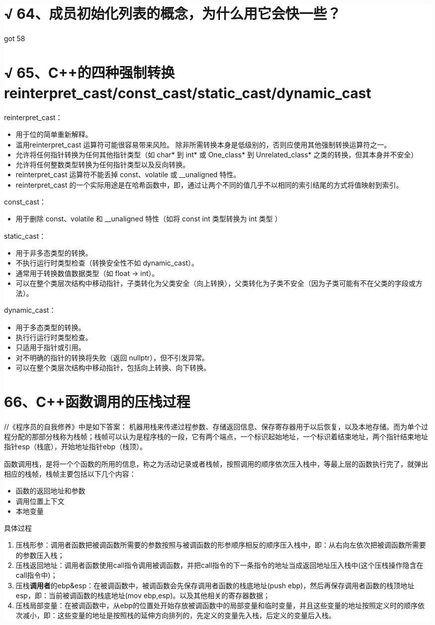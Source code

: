

# √ 64、成员初始化列表的概念，为什么用它会快一些？

got 58



# √ 65、C++的四种强制转换reinterpret_cast/const_cast/static_cast/dynamic_cast

reinterpret_cast：
* 用于位的简单重新解释。
* 滥用reinterpret_cast 运算符可能很容易带来风险。 除非所需转换本身是低级别的，否则应使用其他强制转换运算符之一。
* 允许将任何指针转换为任何其他指针类型（如 char* 到 int* 或 One_class* 到 Unrelated_class* 之类的转换，但其本身并不安全）
* 允许将任何整数类型转换为任何指针类型以及反向转换。
* reinterpret_cast 运算符不能丢掉 const、volatile 或 __unaligned 特性。
* reinterpret_cast 的一个实际用途是在哈希函数中，即，通过让两个不同的值几乎不以相同的索引结尾的方式将值映射到索引。

const_cast：
* 用于删除 const、volatile 和 __unaligned 特性（如将 const int 类型转换为 int 类型 ）

static_cast：
* 用于非多态类型的转换。
* 不执行运行时类型检查（转换安全性不如 dynamic_cast）。
* 通常用于转换数值数据类型（如 float -> int）。
* 可以在整个类层次结构中移动指针，子类转化为父类安全（向上转换），父类转化为子类不安全（因为子类可能有不在父类的字段或方法）。

dynamic_cast：
* 用于多态类型的转换。
* 执行行运行时类型检查。
* 只适用于指针或引用。
* 对不明确的指针的转换将失败（返回 nullptr），但不引发异常。
* 可以在整个类层次结构中移动指针，包括向上转换、向下转换。



# 66、C++函数调用的压栈过程

//《程序员的自我修养》中是如下答案：
机器用栈来传递过程参数、存储返回信息、保存寄存器用于以后恢复，以及本地存储。而为单个过程分配的那部分栈称为栈帧；栈帧可以认为是程序栈的一段，它有两个端点，一个标识起始地址，一个标识着结束地址，两个指针结束地址指针esp（栈底），开始地址指针ebp（栈顶）。

函数调用栈，是将一个个函数的所用的信息，称之为活动记录或者栈帧，按照调用的顺序依次压入栈中，等最上层的函数执行完了，就弹出相应的栈帧，栈帧主要包括以下几个内容：
* 函数的返回地址和参数
* 调用位置上下文
* 本地变量

具体过程
1. 压栈形参：调用者函数把被调函数所需要的参数按照与被调函数的形参顺序相反的顺序压入栈中，即：从右向左依次把被调函数所需要的参数压入栈；
2. 压栈返回地址：调用者函数使用call指令调用被调函数，并把call指令的下一条指令的地址当成返回地址压入栈中(这个压栈操作隐含在call指令中)；
3. 压栈**调用者**的ebp&esp：在被调函数中，被调函数会先保存调用者函数的栈底地址(push ebp)，然后再保存调用者函数的栈顶地址esp，即：当前被调函数的栈底地址(mov ebp,esp)。以及其他相关的寄存器数据；
4. 压栈局部变量：在被调函数中，从ebp的位置处开始存放被调函数中的局部变量和临时变量，并且这些变量的地址按照定义时的顺序依次减小，即：这些变量的地址是按照栈的延伸方向排列的，先定义的变量先入栈，后定义的变量后入栈。

